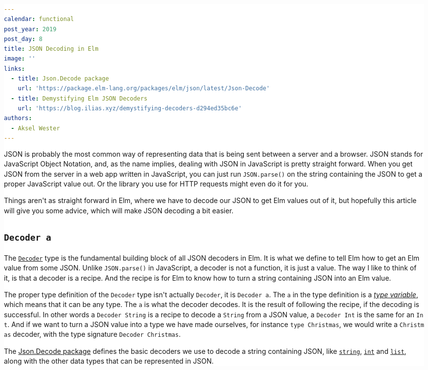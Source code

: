 ```yaml
---
calendar: functional
post_year: 2019
post_day: 8
title: JSON Decoding in Elm
image: ''
links:
  - title: Json.Decode package
    url: 'https://package.elm-lang.org/packages/elm/json/latest/Json-Decode'
  - title: Demystifying Elm JSON Decoders
    url: 'https://blog.ilias.xyz/demystifying-decoders-d294ed35bc6e'
authors:
  - Aksel Wester
---
```

JSON is probably the most common way of representing data that is being sent between a server and a browser.
JSON stands for JavaScript Object Notation, and, as the name implies,
dealing with JSON in JavaScript is pretty straight forward.
When you get JSON from the server in a web app written in JavaScript, you can just run `JSON.parse()` on the
string containing the JSON to get a proper JavaScript value out.
Or the library you use for HTTP requests might even do it for you. 

Things aren't as straight forward in Elm, where we have to decode our JSON to get Elm values out of it,
but hopefully this article will give you some advice,
which will make JSON decoding a bit easier.

## `Decoder a`

The [`Decoder`](https://package.elm-lang.org/packages/elm/json/latest/Json-Decode#Decoder) type
is the fundamental building block of all JSON decoders in Elm.
It is what we define to tell Elm how to get an Elm value from some JSON.
Unlike `JSON.parse()` in JavaScript, a decoder is not a function, it is just a value.
The way I like to think of it, is that a decoder is a recipe.
And the recipe is for Elm to know how to turn a string containing JSON into an Elm value.

The proper type definition of the `Decoder` type isn't actually `Decoder`, it is `Decoder a`.
The `a` in the type definition is a [_type variable_](https://elm.christmas/2018/4),
which means that it can be any type.
The `a` is what the decoder decodes. It is the result of following the recipe, if the decoding is successful.
In other words a `Decoder String` is a recipe to decode a `String` from a JSON value,
a `Decoder Int` is the same for an `Int`.
And if we want to turn a JSON value into a type we have made ourselves, for instance `type Christmas`,
we would write a `Christmas` decoder, with the type signature `Decoder Christmas`. 

The [Json.Decode package](https://package.elm-lang.org/packages/elm/json/latest/Json-Decode)
defines the basic decoders we use to decode a string containing JSON, like
[`string`](https://package.elm-lang.org/packages/elm/json/latest/Json-Decode#string),
[`int`](https://package.elm-lang.org/packages/elm/json/latest/Json-Decode#int) and
[`list`](https://package.elm-lang.org/packages/elm/json/latest/Json-Decode#list),
along with the other data types that can be represented in JSON.
